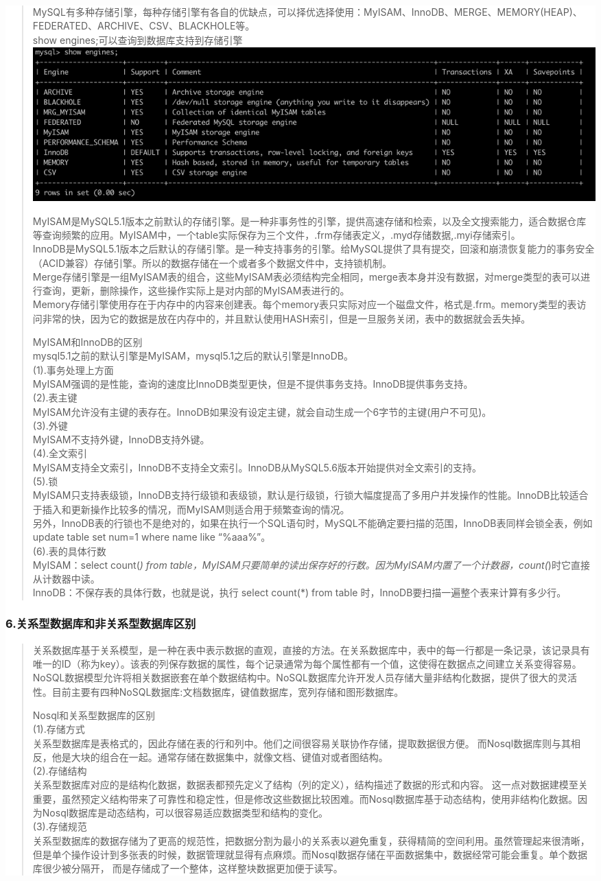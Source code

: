 > MySQL有多种存储引擎，每种存储引擎有各自的优缺点，可以择优选择使用：MyISAM、InnoDB、MERGE、MEMORY(HEAP)、FEDERATED、ARCHIVE、CSV、BLACKHOLE等。        
> show engines;可以查询到数据库支持到存储引擎
  ![mysql5](http://github.com/xidianlina/practice/raw/master//mysql_practice/picture/mysql5.png)        
>               
> MyISAM是MySQL5.1版本之前默认的存储引擎。是一种非事务性的引擎，提供高速存储和检索，以及全文搜索能力，适合数据仓库等查询频繁的应用。MyISAM中，一个table实际保存为三个文件，.frm存储表定义，.myd存储数据,.myi存储索引。         
  InnoDB是MySQL5.1版本之后默认的存储引擎。是一种支持事务的引擎。给MySQL提供了具有提交，回滚和崩溃恢复能力的事务安全（ACID兼容）存储引擎。所以的数据存储在一个或者多个数据文件中，支持锁机制。             
  Merge存储引擎是一组MyISAM表的组合，这些MyISAM表必须结构完全相同，merge表本身并没有数据，对merge类型的表可以进行查询，更新，删除操作，这些操作实际上是对内部的MyISAM表进行的。                            
  Memory存储引擎使用存在于内存中的内容来创建表。每个memory表只实际对应一个磁盘文件，格式是.frm。memory类型的表访问非常的快，因为它的数据是放在内存中的，并且默认使用HASH索引，但是一旦服务关闭，表中的数据就会丢失掉。           
>           
> MyISAM和InnoDB的区别          
> mysql5.1之前的默认引擎是MyISAM，mysql5.1之后的默认引擎是InnoDB。                        
  (1).事务处理上方面               
  MyISAM强调的是性能，查询的速度比InnoDB类型更快，但是不提供事务支持。InnoDB提供事务支持。             
  (2).表主键               
  MyISAM允许没有主键的表存在。InnoDB如果没有设定主键，就会自动生成一个6字节的主键(用户不可见)。                
  (3).外键            
  MyISAM不支持外键，InnoDB支持外键。               
  (4).全文索引              
  MyISAM支持全文索引，InnoDB不支持全文索引。InnoDB从MySQL5.6版本开始提供对全文索引的支持。             
  (5).锁             
  MyISAM只支持表级锁，InnoDB支持行级锁和表级锁，默认是行级锁，行锁大幅度提高了多用户并发操作的性能。InnoDB比较适合于插入和更新操作比较多的情况，而MyISAM则适合用于频繁查询的情况。              
  另外，InnoDB表的行锁也不是绝对的，如果在执行一个SQL语句时，MySQL不能确定要扫描的范围，InnoDB表同样会锁全表，例如update table set num=1 where name like “%aaa%”。             
  (6).表的具体行数                
  MyISAM：select count(*) from table，MyISAM只要简单的读出保存好的行数。因为MyISAM内置了一个计数器，count(*)时它直接从计数器中读。                
  InnoDB：不保存表的具体行数，也就是说，执行 select count(*) from table 时，InnoDB要扫描一遍整个表来计算有多少行。              
### 6.关系型数据库和非关系型数据库区别
> 关系数据库基于关系模型，是一种在表中表示数据的直观，直接的方法。在关系数据库中，表中的每一行都是一条记录，该记录具有唯一的ID（称为key）。该表的列保存数据的属性，每个记录通常为每个属性都有一个值，这使得在数据点之间建立关系变得容易。            
> NoSQL数据模型允许将相关数据嵌套在单个数据结构中。NoSQL数据库允许开发人员存储大量非结构化数据，提供了很大的灵活性。目前主要有四种NoSQL数据库:文档数据库，键值数据库，宽列存储和图形数据库。         
>                           
> Nosql和关系型数据库的区别                      
> (1).存储方式                  
  关系型数据库是表格式的，因此存储在表的行和列中。他们之间很容易关联协作存储，提取数据很方便。
  而Nosql数据库则与其相反，他是大块的组合在一起。通常存储在数据集中，就像文档、键值对或者图结构。                                  
  (2).存储结构                            
  关系型数据库对应的是结构化数据，数据表都预先定义了结构（列的定义），结构描述了数据的形式和内容。
  这一点对数据建模至关重要，虽然预定义结构带来了可靠性和稳定性，但是修改这些数据比较困难。而Nosql数据库基于动态结构，使用非结构化数据。因为Nosql数据库是动态结构，可以很容易适应数据类型和结构的变化。                                  
  (3).存储规范                                              
  关系型数据库的数据存储为了更高的规范性，把数据分割为最小的关系表以避免重复，获得精简的空间利用。虽然管理起来很清晰，
  但是单个操作设计到多张表的时候，数据管理就显得有点麻烦。而Nosql数据存储在平面数据集中，数据经常可能会重复。单个数据库很少被分隔开，
  而是存储成了一个整体，这样整块数据更加便于读写。                      